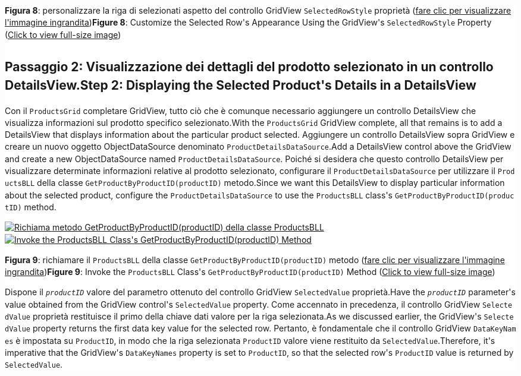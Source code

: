 <span data-ttu-id="af66f-166">**Figura 8**: personalizzare la riga di selezionati aspetto del controllo GridView `SelectedRowStyle` proprietà ([fare clic per visualizzare l'immagine ingrandita](master-detail-using-a-selectable-master-gridview-with-a-details-detailview-cs/_static/image24.png))</span><span class="sxs-lookup"><span data-stu-id="af66f-166">**Figure 8**: Customize the Selected Row's Appearance Using the GridView's `SelectedRowStyle` Property ([Click to view full-size image](master-detail-using-a-selectable-master-gridview-with-a-details-detailview-cs/_static/image24.png))</span></span>


## <a name="step-2-displaying-the-selected-products-details-in-a-detailsview"></a><span data-ttu-id="af66f-167">Passaggio 2: Visualizzazione dei dettagli del prodotto selezionato in un controllo DetailsView.</span><span class="sxs-lookup"><span data-stu-id="af66f-167">Step 2: Displaying the Selected Product's Details in a DetailsView</span></span>

<span data-ttu-id="af66f-168">Con il `ProductsGrid` completare GridView, tutto ciò che è comunque necessario aggiungere un controllo DetailsView che visualizza informazioni sul prodotto specifico selezionato.</span><span class="sxs-lookup"><span data-stu-id="af66f-168">With the `ProductsGrid` GridView complete, all that remains is to add a DetailsView that displays information about the particular product selected.</span></span> <span data-ttu-id="af66f-169">Aggiungere un controllo DetailsView sopra GridView e creare un nuovo oggetto ObjectDataSource denominato `ProductDetailsDataSource`.</span><span class="sxs-lookup"><span data-stu-id="af66f-169">Add a DetailsView control above the GridView and create a new ObjectDataSource named `ProductDetailsDataSource`.</span></span> <span data-ttu-id="af66f-170">Poiché si desidera che questo controllo DetailsView per visualizzare determinate informazioni relative al prodotto selezionato, configurare il `ProductDetailsDataSource` per utilizzare il `ProductsBLL` della classe `GetProductByProductID(productID)` metodo.</span><span class="sxs-lookup"><span data-stu-id="af66f-170">Since we want this DetailsView to display particular information about the selected product, configure the `ProductDetailsDataSource` to use the `ProductsBLL` class's `GetProductByProductID(productID)` method.</span></span>


<span data-ttu-id="af66f-171">[![Richiama metodo GetProductByProductID(productID) della classe ProductsBLL](master-detail-using-a-selectable-master-gridview-with-a-details-detailview-cs/_static/image26.png)](master-detail-using-a-selectable-master-gridview-with-a-details-detailview-cs/_static/image25.png)</span><span class="sxs-lookup"><span data-stu-id="af66f-171">[![Invoke the ProductsBLL Class's GetProductByProductID(productID) Method](master-detail-using-a-selectable-master-gridview-with-a-details-detailview-cs/_static/image26.png)](master-detail-using-a-selectable-master-gridview-with-a-details-detailview-cs/_static/image25.png)</span></span>

<span data-ttu-id="af66f-172">**Figura 9**: richiamare il `ProductsBLL` della classe `GetProductByProductID(productID)` metodo ([fare clic per visualizzare l'immagine ingrandita](master-detail-using-a-selectable-master-gridview-with-a-details-detailview-cs/_static/image27.png))</span><span class="sxs-lookup"><span data-stu-id="af66f-172">**Figure 9**: Invoke the `ProductsBLL` Class's `GetProductByProductID(productID)` Method ([Click to view full-size image](master-detail-using-a-selectable-master-gridview-with-a-details-detailview-cs/_static/image27.png))</span></span>


<span data-ttu-id="af66f-173">Dispone il  *`productID`*  valore del parametro ottenuto del controllo GridView `SelectedValue` proprietà.</span><span class="sxs-lookup"><span data-stu-id="af66f-173">Have the *`productID`* parameter's value obtained from the GridView control's `SelectedValue` property.</span></span> <span data-ttu-id="af66f-174">Come accennato in precedenza, il controllo GridView `SelectedValue` proprietà restituisce il primo della chiave dati valore per la riga selezionata.</span><span class="sxs-lookup"><span data-stu-id="af66f-174">As we discussed earlier, the GridView's `SelectedValue` property returns the first data key value for the selected row.</span></span> <span data-ttu-id="af66f-175">Pertanto, è fondamentale che il controllo GridView `DataKeyNames` è impostata su `ProductID`, in modo che la riga selezionata `ProductID` valore viene restituito da `SelectedValue`.</span><span class="sxs-lookup"><span data-stu-id="af66f-175">Therefore, it's imperative that the GridView's `DataKeyNames` property is set to `ProductID`, so that the selected row's `ProductID` value is returned by `SelectedValue`.</span></span>
